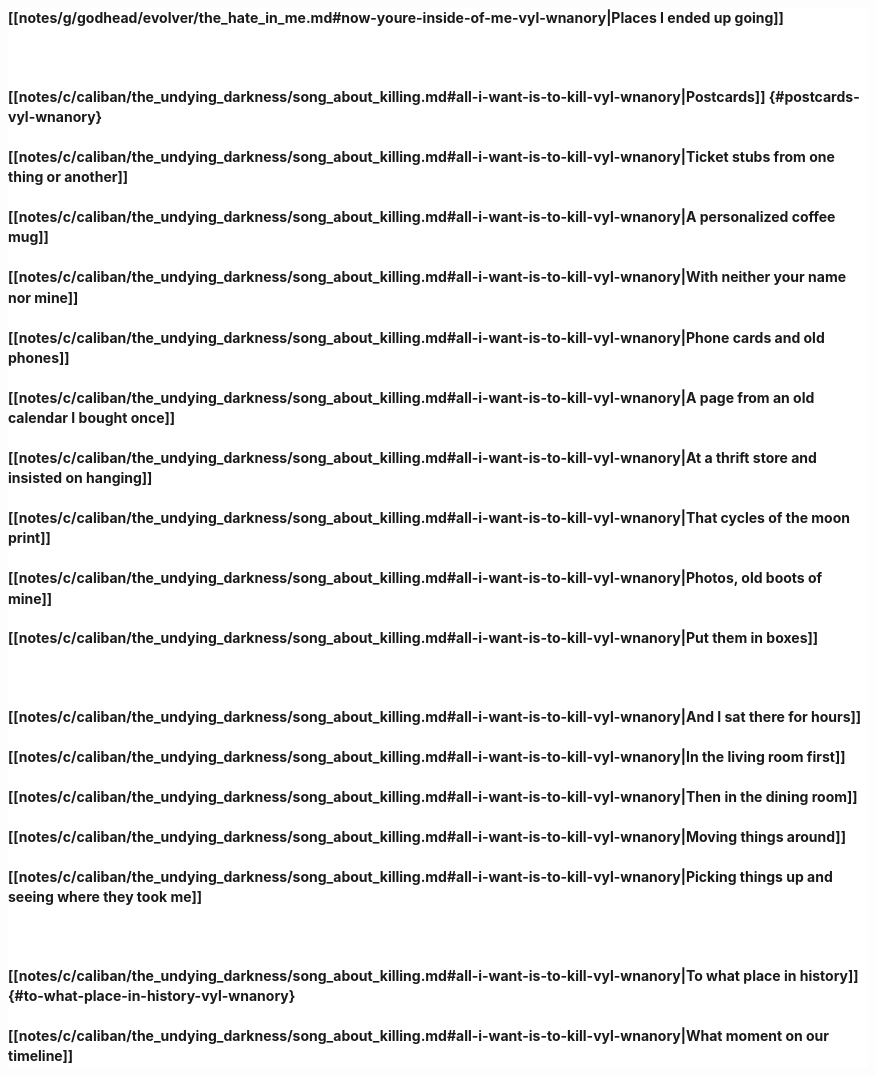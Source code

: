 #### [[notes/g/godhead/evolver/the_hate_in_me.md#now-youre-inside-of-me-vyl-wnanory|Places I ended up going]]
&nbsp;
#### [[notes/c/caliban/the_undying_darkness/song_about_killing.md#all-i-want-is-to-kill-vyl-wnanory|Postcards]] {#postcards-vyl-wnanory}
#### [[notes/c/caliban/the_undying_darkness/song_about_killing.md#all-i-want-is-to-kill-vyl-wnanory|Ticket stubs from one thing or another]]
#### [[notes/c/caliban/the_undying_darkness/song_about_killing.md#all-i-want-is-to-kill-vyl-wnanory|A personalized coffee mug]]
#### [[notes/c/caliban/the_undying_darkness/song_about_killing.md#all-i-want-is-to-kill-vyl-wnanory|With neither your name nor mine]]
#### [[notes/c/caliban/the_undying_darkness/song_about_killing.md#all-i-want-is-to-kill-vyl-wnanory|Phone cards and old phones]]
#### [[notes/c/caliban/the_undying_darkness/song_about_killing.md#all-i-want-is-to-kill-vyl-wnanory|A page from an old calendar I bought once]]
#### [[notes/c/caliban/the_undying_darkness/song_about_killing.md#all-i-want-is-to-kill-vyl-wnanory|At a thrift store and insisted on hanging]]
#### [[notes/c/caliban/the_undying_darkness/song_about_killing.md#all-i-want-is-to-kill-vyl-wnanory|That cycles of the moon print]]
#### [[notes/c/caliban/the_undying_darkness/song_about_killing.md#all-i-want-is-to-kill-vyl-wnanory|Photos, old boots of mine]]
#### [[notes/c/caliban/the_undying_darkness/song_about_killing.md#all-i-want-is-to-kill-vyl-wnanory|Put them in boxes]]
&nbsp;
#### [[notes/c/caliban/the_undying_darkness/song_about_killing.md#all-i-want-is-to-kill-vyl-wnanory|And I sat there for hours]]
#### [[notes/c/caliban/the_undying_darkness/song_about_killing.md#all-i-want-is-to-kill-vyl-wnanory|In the living room first]]
#### [[notes/c/caliban/the_undying_darkness/song_about_killing.md#all-i-want-is-to-kill-vyl-wnanory|Then in the dining room]]
#### [[notes/c/caliban/the_undying_darkness/song_about_killing.md#all-i-want-is-to-kill-vyl-wnanory|Moving things around]]
#### [[notes/c/caliban/the_undying_darkness/song_about_killing.md#all-i-want-is-to-kill-vyl-wnanory|Picking things up and seeing where they took me]]
&nbsp;
#### [[notes/c/caliban/the_undying_darkness/song_about_killing.md#all-i-want-is-to-kill-vyl-wnanory|To what place in history]] {#to-what-place-in-history-vyl-wnanory}
#### [[notes/c/caliban/the_undying_darkness/song_about_killing.md#all-i-want-is-to-kill-vyl-wnanory|What moment on our timeline]]